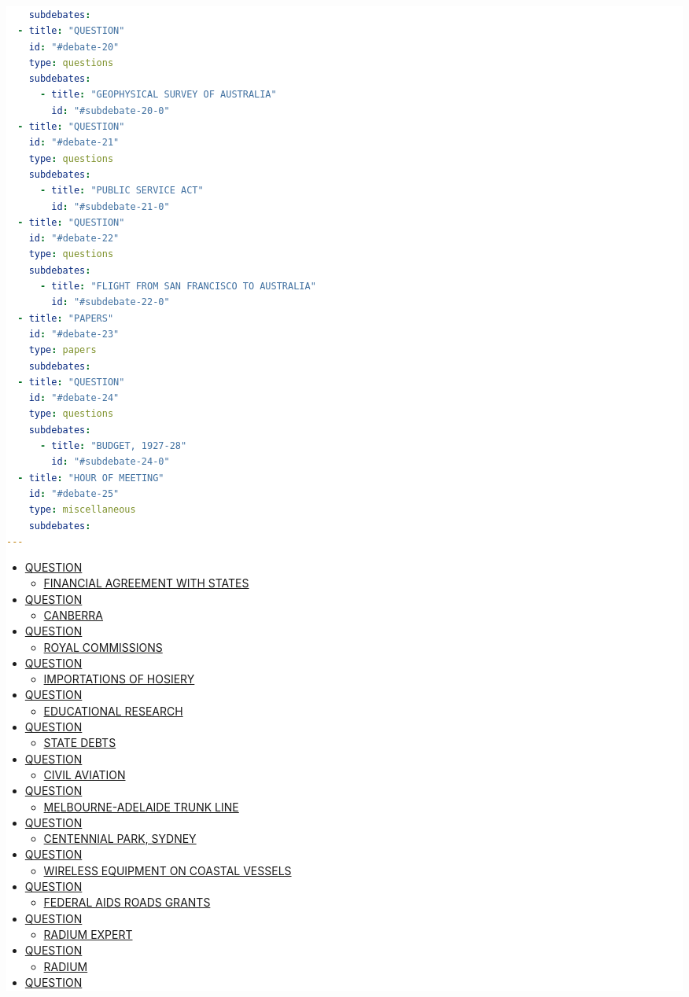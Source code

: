 ```yaml
    subdebates:
  - title: "QUESTION"
    id: "#debate-20"
    type: questions
    subdebates:
      - title: "GEOPHYSICAL SURVEY OF AUSTRALIA"
        id: "#subdebate-20-0"
  - title: "QUESTION"
    id: "#debate-21"
    type: questions
    subdebates:
      - title: "PUBLIC SERVICE ACT"
        id: "#subdebate-21-0"
  - title: "QUESTION"
    id: "#debate-22"
    type: questions
    subdebates:
      - title: "FLIGHT FROM SAN FRANCISCO TO AUSTRALIA"
        id: "#subdebate-22-0"
  - title: "PAPERS"
    id: "#debate-23"
    type: papers
    subdebates:
  - title: "QUESTION"
    id: "#debate-24"
    type: questions
    subdebates:
      - title: "BUDGET, 1927-28"
        id: "#subdebate-24-0"
  - title: "HOUR OF MEETING"
    id: "#debate-25"
    type: miscellaneous
    subdebates:
---
```


* [QUESTION](#debate-0)
    * [FINANCIAL AGREEMENT WITH STATES](#subdebate-0-0)
* [QUESTION](#debate-1)
    * [CANBERRA](#subdebate-1-0)
* [QUESTION](#debate-2)
    * [ROYAL COMMISSIONS](#subdebate-2-0)
* [QUESTION](#debate-3)
    * [IMPORTATIONS OF HOSIERY](#subdebate-3-0)
* [QUESTION](#debate-4)
    * [EDUCATIONAL RESEARCH](#subdebate-4-0)
* [QUESTION](#debate-5)
    * [STATE DEBTS](#subdebate-5-0)
* [QUESTION](#debate-6)
    * [CIVIL AVIATION](#subdebate-6-0)
* [QUESTION](#debate-7)
    * [MELBOURNE-ADELAIDE TRUNK LINE](#subdebate-7-0)
* [QUESTION](#debate-8)
    * [CENTENNIAL PARK, SYDNEY](#subdebate-8-0)
* [QUESTION](#debate-9)
    * [WIRELESS EQUIPMENT ON COASTAL VESSELS](#subdebate-9-0)
* [QUESTION](#debate-10)
    * [FEDERAL AIDS ROADS GRANTS](#subdebate-10-0)
* [QUESTION](#debate-11)
    * [RADIUM EXPERT](#subdebate-11-0)
* [QUESTION](#debate-12)
    * [RADIUM](#subdebate-12-0)
* [QUESTION](#debate-13)